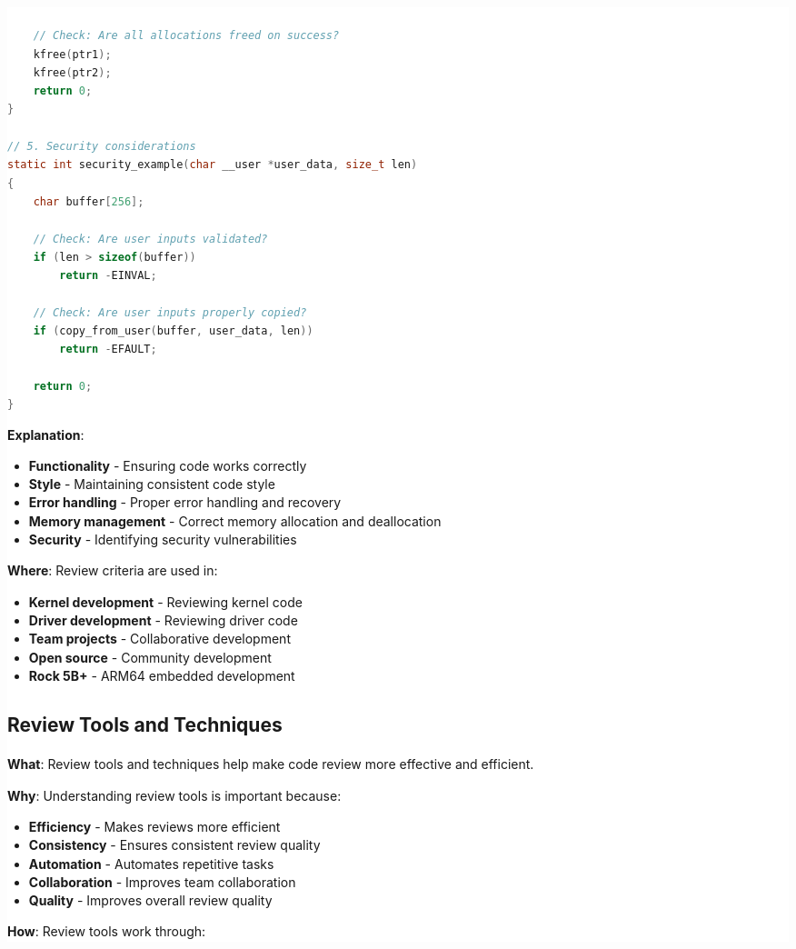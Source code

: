 ```c

    // Check: Are all allocations freed on success?
    kfree(ptr1);
    kfree(ptr2);
    return 0;
}

// 5. Security considerations
static int security_example(char __user *user_data, size_t len)
{
    char buffer[256];

    // Check: Are user inputs validated?
    if (len > sizeof(buffer))
        return -EINVAL;

    // Check: Are user inputs properly copied?
    if (copy_from_user(buffer, user_data, len))
        return -EFAULT;

    return 0;
}
```

**Explanation**:

- **Functionality** - Ensuring code works correctly
- **Style** - Maintaining consistent code style
- **Error handling** - Proper error handling and recovery
- **Memory management** - Correct memory allocation and deallocation
- **Security** - Identifying security vulnerabilities

**Where**: Review criteria are used in:

- **Kernel development** - Reviewing kernel code
- **Driver development** - Reviewing driver code
- **Team projects** - Collaborative development
- **Open source** - Community development
- **Rock 5B+** - ARM64 embedded development

## Review Tools and Techniques

**What**: Review tools and techniques help make code review more effective and efficient.

**Why**: Understanding review tools is important because:

- **Efficiency** - Makes reviews more efficient
- **Consistency** - Ensures consistent review quality
- **Automation** - Automates repetitive tasks
- **Collaboration** - Improves team collaboration
- **Quality** - Improves overall review quality

**How**: Review tools work through:
